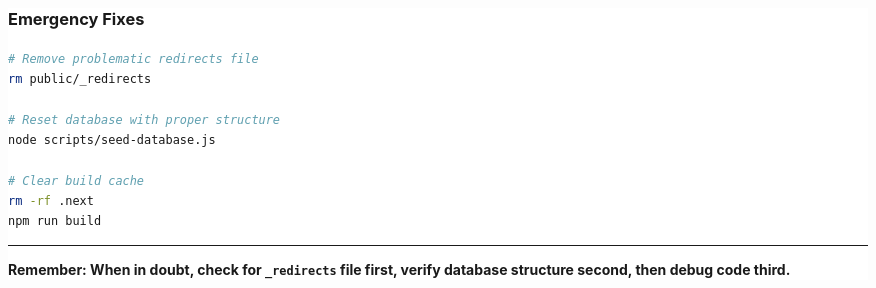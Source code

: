 ### Emergency Fixes
```bash
# Remove problematic redirects file
rm public/_redirects

# Reset database with proper structure
node scripts/seed-database.js

# Clear build cache
rm -rf .next
npm run build
```

---

**Remember: When in doubt, check for `_redirects` file first, verify database structure second, then debug code third.**
